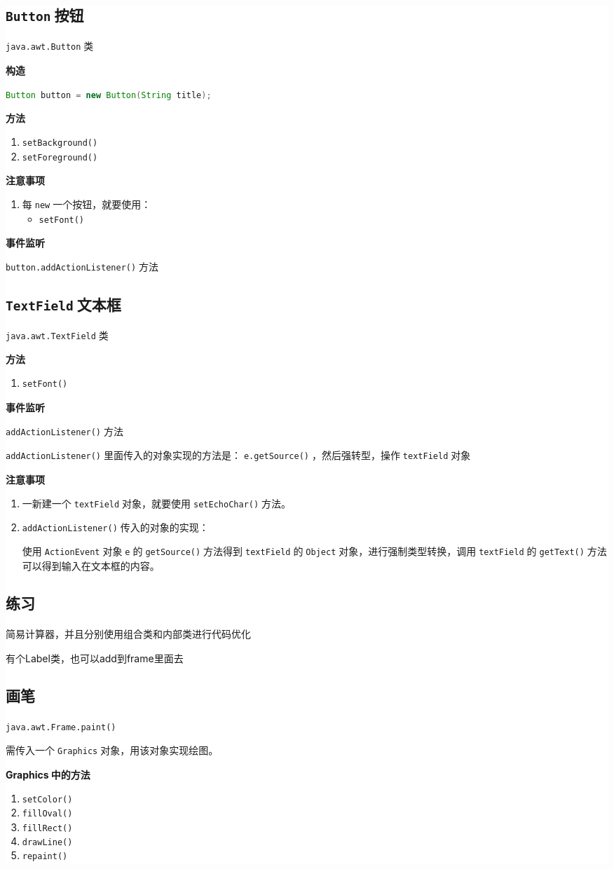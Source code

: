 ## `Button` 按钮

`java.awt.Button` 类

**构造**
```java
Button button = new Button(String title);
```

**方法**
1. `setBackground()`
2. `setForeground()`

**注意事项**
1. 每 `new` 一个按钮，就要使用：
    - `setFont()`


**事件监听**

`button.addActionListener()` 方法

## `TextField` 文本框

`java.awt.TextField` 类

**方法**
1. `setFont()`

**事件监听**

`addActionListener()` 方法

`addActionListener()` 里面传入的对象实现的方法是： `e.getSource()` ，然后强转型，操作   `textField` 对象

**注意事项**
1. 一新建一个 `textField` 对象，就要使用 `setEchoChar()` 方法。
2. `addActionListener()` 传入的对象的实现：

    使用 `ActionEvent` 对象 `e` 的 `getSource()` 方法得到 `textField` 的 `Object` 对象，进行强制类型转换，调用 `textField` 的 `getText()` 方法可以得到输入在文本框的内容。

## 练习

简易计算器，并且分别使用组合类和内部类进行代码优化

有个Label类，也可以add到frame里面去


## 画笔

`java.awt.Frame.paint()`

需传入一个 `Graphics` 对象，用该对象实现绘图。

**Graphics 中的方法**
1. `setColor()`
2. `fillOval()`
2. `fillRect()`
2. `drawLine()`
3. `repaint()`
